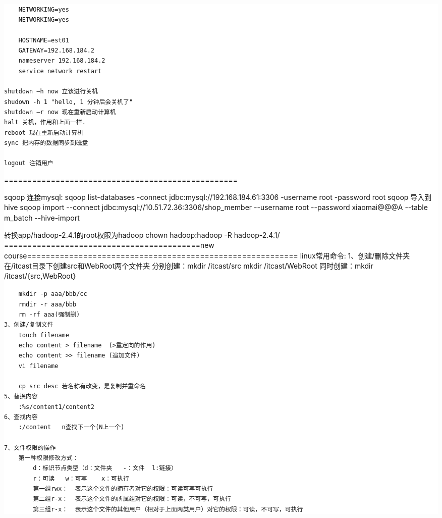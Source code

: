 
		NETWORKING=yes
		NETWORKING=yes
	
		HOSTNAME=est01
		GATEWAY=192.168.184.2
		nameserver 192.168.184.2
		service network restart
	
	shutdown –h now 立该进行关机
	shudown -h 1 "hello, 1 分钟后会关机了"
	shutdown –r now 现在重新启动计算机
	halt 关机，作用和上面一样.
	reboot 现在重新启动计算机
	sync 把内存的数据同步到磁盘
	
	logout 注销用户
==================================================

sqoop 连接mysql:
sqoop list-databases -connect jdbc:mysql://192.168.184.61:3306 -username root -password root
sqoop 导入到 hive
sqoop import --connect jdbc:mysql://10.51.72.36:3306/shop_member --username root --password xiaomai@@@A --table m_batch --hive-import

转换app/hadoop-2.4.1的root权限为hadoop
	chown hadoop:hadoop -R hadoop-2.4.1/
==========================================new course==========================================================
linux常用命令:
	1、创建/删除文件夹
		在/itcast目录下创建src和WebRoot两个文件夹
		分别创建：mkdir /itcast/src
				  mkdir /itcast/WebRoot
		同时创建：mkdir /itcast/{src,WebRoot}

		mkdir -p aaa/bbb/cc
		rmdir -r aaa/bbb
		rm -rf aaa(强制删)
	3、创建/复制文件
		touch filename
		echo content > filename  (>重定向的作用)
		echo content >> filename (追加文件)
		vi filename
	
		cp src desc 若名称有改变，是复制并重命名
	5、替换内容
		:%s/content1/content2
	6、查找内容
		:/content   n查找下一个(N上一个)
	
	7、文件权限的操作
		第一种权限修改方式：
			d：标识节点类型（d：文件夹   -：文件  l:链接）
			r：可读   w：可写    x：可执行 
			第一组rwx：  表示这个文件的拥有者对它的权限：可读可写可执行
			第二组r-x：  表示这个文件的所属组对它的权限：可读，不可写，可执行
			第三组r-x：  表示这个文件的其他用户（相对于上面两类用户）对它的权限：可读，不可写，可执行
	